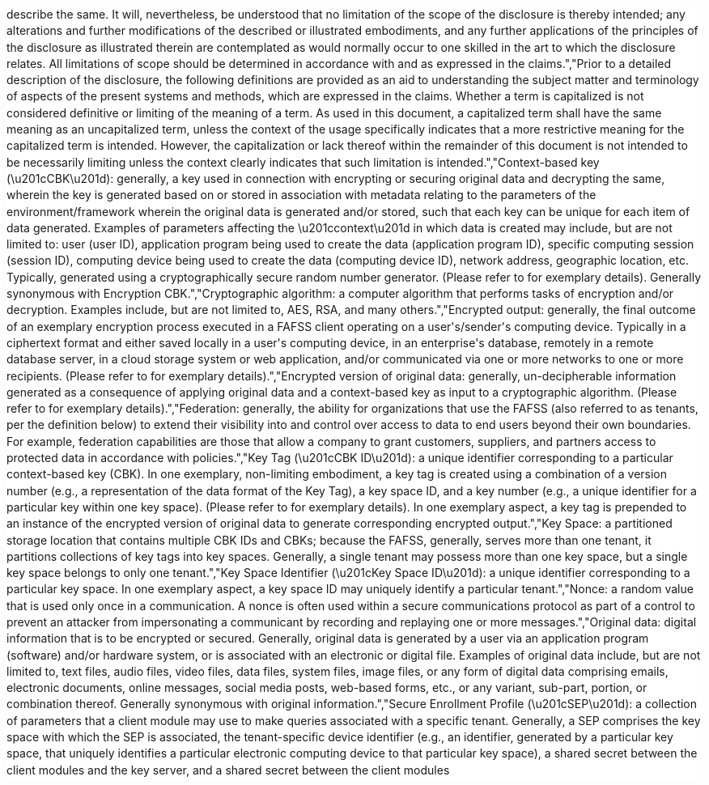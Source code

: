 describe the same. It will, nevertheless, be understood that no limitation of the scope of the disclosure is thereby intended; any alterations and further modifications of the described or illustrated embodiments, and any further applications of the principles of the disclosure as illustrated therein are contemplated as would normally occur to one skilled in the art to which the disclosure relates. All limitations of scope should be determined in accordance with and as expressed in the claims.","Prior to a detailed description of the disclosure, the following definitions are provided as an aid to understanding the subject matter and terminology of aspects of the present systems and methods, which are expressed in the claims. Whether a term is capitalized is not considered definitive or limiting of the meaning of a term. As used in this document, a capitalized term shall have the same meaning as an uncapitalized term, unless the context of the usage specifically indicates that a more restrictive meaning for the capitalized term is intended. However, the capitalization or lack thereof within the remainder of this document is not intended to be necessarily limiting unless the context clearly indicates that such limitation is intended.","Context-based key (\u201cCBK\u201d): generally, a key used in connection with encrypting or securing original data and decrypting the same, wherein the key is generated based on or stored in association with metadata relating to the parameters of the environment\/framework wherein the original data is generated and\/or stored, such that each key can be unique for each item of data generated. Examples of parameters affecting the \u201ccontext\u201d in which data is created may include, but are not limited to: user (user ID), application program being used to create the data (application program ID), specific computing session (session ID), computing device being used to create the data (computing device ID), network address, geographic location, etc. Typically, generated using a cryptographically secure random number generator. (Please refer to  for exemplary details). Generally synonymous with Encryption CBK.","Cryptographic algorithm: a computer algorithm that performs tasks of encryption and\/or decryption. Examples include, but are not limited to, AES, RSA, and many others.","Encrypted output: generally, the final outcome of an exemplary encryption process executed in a FAFSS client operating on a user's\/sender's computing device. Typically in a ciphertext format and either saved locally in a user's computing device, in an enterprise's database, remotely in a remote database server, in a cloud storage system or web application, and\/or communicated via one or more networks to one or more recipients. (Please refer to  for exemplary details).","Encrypted version of original data: generally, un-decipherable information generated as a consequence of applying original data and a context-based key as input to a cryptographic algorithm. (Please refer to  for exemplary details).","Federation: generally, the ability for organizations that use the FAFSS (also referred to as tenants, per the definition below) to extend their visibility into and control over access to data to end users beyond their own boundaries. For example, federation capabilities are those that allow a company to grant customers, suppliers, and partners access to protected data in accordance with policies.","Key Tag (\u201cCBK ID\u201d): a unique identifier corresponding to a particular context-based key (CBK). In one exemplary, non-limiting embodiment, a key tag is created using a combination of a version number (e.g., a representation of the data format of the Key Tag), a key space ID, and a key number (e.g., a unique identifier for a particular key within one key space). (Please refer to  for exemplary details). In one exemplary aspect, a key tag is prepended to an instance of the encrypted version of original data to generate corresponding encrypted output.","Key Space: a partitioned storage location that contains multiple CBK IDs and CBKs; because the FAFSS, generally, serves more than one tenant, it partitions collections of key tags into key spaces. Generally, a single tenant may possess more than one key space, but a single key space belongs to only one tenant.","Key Space Identifier (\u201cKey Space ID\u201d): a unique identifier corresponding to a particular key space. In one exemplary aspect, a key space ID may uniquely identify a particular tenant.","Nonce: a random value that is used only once in a communication. A nonce is often used within a secure communications protocol as part of a control to prevent an attacker from impersonating a communicant by recording and replaying one or more messages.","Original data: digital information that is to be encrypted or secured. Generally, original data is generated by a user via an application program (software) and\/or hardware system, or is associated with an electronic or digital file. Examples of original data include, but are not limited to, text files, audio files, video files, data files, system files, image files, or any form of digital data comprising emails, electronic documents, online messages, social media posts, web-based forms, etc., or any variant, sub-part, portion, or combination thereof. Generally synonymous with original information.","Secure Enrollment Profile (\u201cSEP\u201d): a collection of parameters that a client module may use to make queries associated with a specific tenant. Generally, a SEP comprises the key space with which the SEP is associated, the tenant-specific device identifier (e.g., an identifier, generated by a particular key space, that uniquely identifies a particular electronic computing device to that particular key space), a shared secret between the client modules and the key server, and a shared secret between the client modules